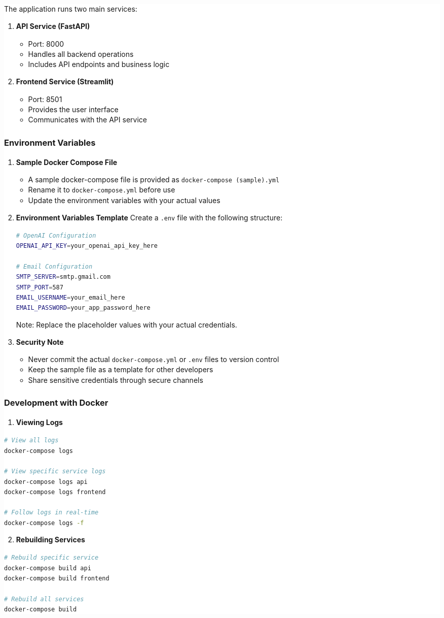 The application runs two main services:

1. **API Service (FastAPI)**
   - Port: 8000
   - Handles all backend operations
   - Includes API endpoints and business logic

2. **Frontend Service (Streamlit)**
   - Port: 8501
   - Provides the user interface
   - Communicates with the API service

### Environment Variables

1. **Sample Docker Compose File**
   - A sample docker-compose file is provided as `docker-compose (sample).yml`
   - Rename it to `docker-compose.yml` before use
   - Update the environment variables with your actual values

2. **Environment Variables Template**
   Create a `.env` file with the following structure:
   ```bash
   # OpenAI Configuration
   OPENAI_API_KEY=your_openai_api_key_here

   # Email Configuration
   SMTP_SERVER=smtp.gmail.com
   SMTP_PORT=587
   EMAIL_USERNAME=your_email_here
   EMAIL_PASSWORD=your_app_password_here
   ```

   Note: Replace the placeholder values with your actual credentials.

3. **Security Note**
   - Never commit the actual `docker-compose.yml` or `.env` files to version control
   - Keep the sample file as a template for other developers
   - Share sensitive credentials through secure channels

### Development with Docker

1. **Viewing Logs**
```bash
# View all logs
docker-compose logs

# View specific service logs
docker-compose logs api
docker-compose logs frontend

# Follow logs in real-time
docker-compose logs -f
```

2. **Rebuilding Services**
```bash
# Rebuild specific service
docker-compose build api
docker-compose build frontend

# Rebuild all services
docker-compose build
```
